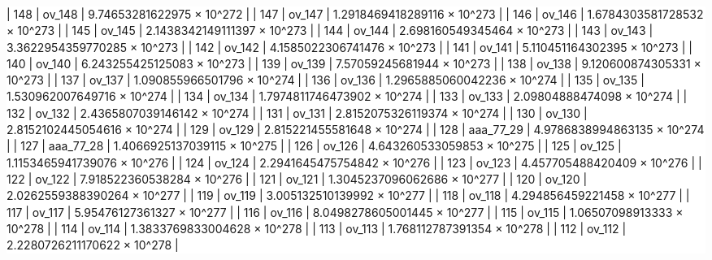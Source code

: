 | 148 | ov_148 | 9.74653281622975 × 10^272 |
| 147 | ov_147 | 1.2918469418289116 × 10^273 |
| 146 | ov_146 | 1.6784303581728532 × 10^273 |
| 145 | ov_145 | 2.1438342149111397 × 10^273 |
| 144 | ov_144 | 2.698160549345464 × 10^273 |
| 143 | ov_143 | 3.3622954359770285 × 10^273 |
| 142 | ov_142 | 4.1585022306741476 × 10^273 |
| 141 | ov_141 | 5.110451164302395 × 10^273 |
| 140 | ov_140 | 6.243255425125083 × 10^273 |
| 139 | ov_139 | 7.57059245681944 × 10^273 |
| 138 | ov_138 | 9.120600874305331 × 10^273 |
| 137 | ov_137 | 1.090855966501796 × 10^274 |
| 136 | ov_136 | 1.2965885060042236 × 10^274 |
| 135 | ov_135 | 1.530962007649716 × 10^274 |
| 134 | ov_134 | 1.7974811746473902 × 10^274 |
| 133 | ov_133 | 2.09804888474098 × 10^274 |
| 132 | ov_132 | 2.4365807039146142 × 10^274 |
| 131 | ov_131 | 2.8152075326119374 × 10^274 |
| 130 | ov_130 | 2.8152102445054616 × 10^274 |
| 129 | ov_129 | 2.815221455581648 × 10^274 |
| 128 | aaa_77_29 | 4.9786838994863135 × 10^274 |
| 127 | aaa_77_28 | 1.4066925137039115 × 10^275 |
| 126 | ov_126 | 4.643260533059853 × 10^275 |
| 125 | ov_125 | 1.1153465941739076 × 10^276 |
| 124 | ov_124 | 2.2941645475754842 × 10^276 |
| 123 | ov_123 | 4.457705488420409 × 10^276 |
| 122 | ov_122 | 7.918522360538284 × 10^276 |
| 121 | ov_121 | 1.3045237096062686 × 10^277 |
| 120 | ov_120 | 2.0262559388390264 × 10^277 |
| 119 | ov_119 | 3.005132510139992 × 10^277 |
| 118 | ov_118 | 4.294856459221458 × 10^277 |
| 117 | ov_117 | 5.95476127361327 × 10^277 |
| 116 | ov_116 | 8.0498278605001445 × 10^277 |
| 115 | ov_115 | 1.06507098913333 × 10^278 |
| 114 | ov_114 | 1.3833769833004628 × 10^278 |
| 113 | ov_113 | 1.768112787391354 × 10^278 |
| 112 | ov_112 | 2.2280726211170622 × 10^278 |